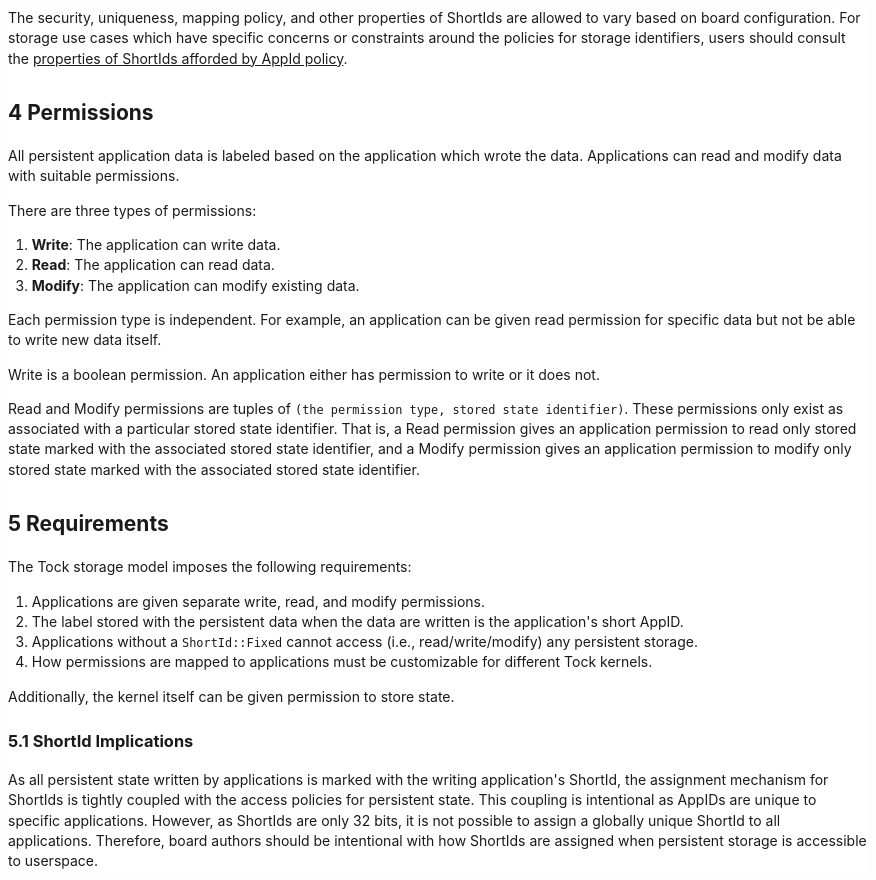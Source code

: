 The security, uniqueness, mapping policy, and other properties of ShortIds are
allowed to vary based on board configuration. For storage use cases which have
specific concerns or constraints around the policies for storage identifiers,
users should consult the [properties of ShortIds afforded by AppId policy](trd-appid.md#8-short-ids-and-the-compress-trait).

4 Permissions
-------------------------------

All persistent application data is labeled based on the application which wrote
the data.
Applications can read and modify data with suitable
permissions.

There are three types of permissions:

1. **Write**: The application can write data.
1. **Read**: The application can read data.
1. **Modify**: The application can modify existing data.

Each permission type is independent. For example, an application can be given
read permission for specific data but not be able to write new data itself.

Write is a boolean permission. An application either has permission to write or
it does not.

Read and Modify permissions are tuples of `(the permission type, stored state
identifier)`. These permissions only exist as associated with a particular
stored state identifier. That is, a Read permission gives an application
permission to read only stored state marked with the associated stored state
identifier, and a Modify permission gives an application permission to modify
only stored state marked with the associated stored state identifier.


5 Requirements
-------------------------------

The Tock storage model imposes the following requirements:

1. Applications are given separate write, read, and modify permissions.
2. The label stored with the persistent data when the data are written is the
   application's short AppID.
3. Applications without a `ShortId::Fixed` cannot access (i.e.,
   read/write/modify) any persistent storage.
4. How permissions are mapped to applications must be customizable for different
   Tock kernels.

Additionally, the kernel itself can be given permission to store state.

### 5.1 ShortId Implications

As all persistent state written by applications is marked with the writing
application's ShortId, the assignment mechanism for ShortIds is tightly coupled
with the access policies for persistent state. This coupling is intentional as
AppIDs are unique to specific applications. However, as ShortIds are only 32
bits, it is not possible to assign a globally unique ShortId to all
applications. Therefore, board authors should be intentional with how ShortIds
are assigned when persistent storage is accessible to userspace.
